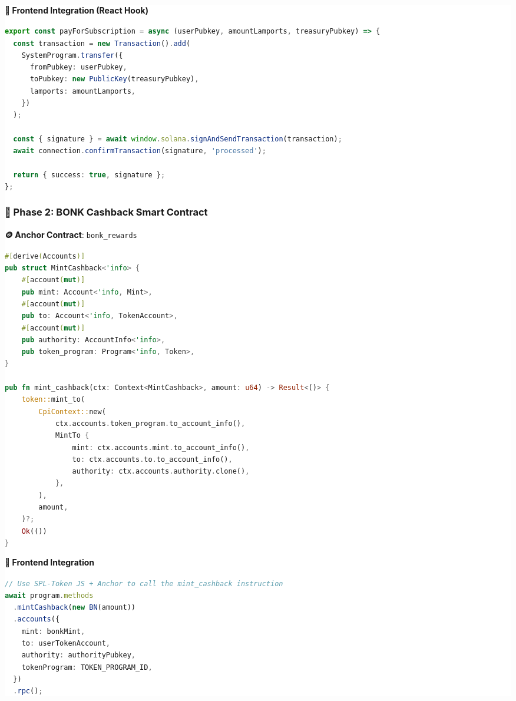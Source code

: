 **🔗 Frontend Integration (React Hook)**
```typescript
export const payForSubscription = async (userPubkey, amountLamports, treasuryPubkey) => {
  const transaction = new Transaction().add(
    SystemProgram.transfer({
      fromPubkey: userPubkey,
      toPubkey: new PublicKey(treasuryPubkey),
      lamports: amountLamports,
    })
  );

  const { signature } = await window.solana.signAndSendTransaction(transaction);
  await connection.confirmTransaction(signature, 'processed');

  return { success: true, signature };
};
```

### 🔹 Phase 2: BONK Cashback Smart Contract

**🪙 Anchor Contract**: `bonk_rewards`
```rust
#[derive(Accounts)]
pub struct MintCashback<'info> {
    #[account(mut)]
    pub mint: Account<'info, Mint>,
    #[account(mut)]
    pub to: Account<'info, TokenAccount>,
    #[account(mut)]
    pub authority: AccountInfo<'info>,
    pub token_program: Program<'info, Token>,
}

pub fn mint_cashback(ctx: Context<MintCashback>, amount: u64) -> Result<()> {
    token::mint_to(
        CpiContext::new(
            ctx.accounts.token_program.to_account_info(),
            MintTo {
                mint: ctx.accounts.mint.to_account_info(),
                to: ctx.accounts.to.to_account_info(),
                authority: ctx.accounts.authority.clone(),
            },
        ),
        amount,
    )?;
    Ok(())
}
```

**🔗 Frontend Integration**
```typescript
// Use SPL-Token JS + Anchor to call the mint_cashback instruction
await program.methods
  .mintCashback(new BN(amount))
  .accounts({
    mint: bonkMint,
    to: userTokenAccount,
    authority: authorityPubkey,
    tokenProgram: TOKEN_PROGRAM_ID,
  })
  .rpc();
```
